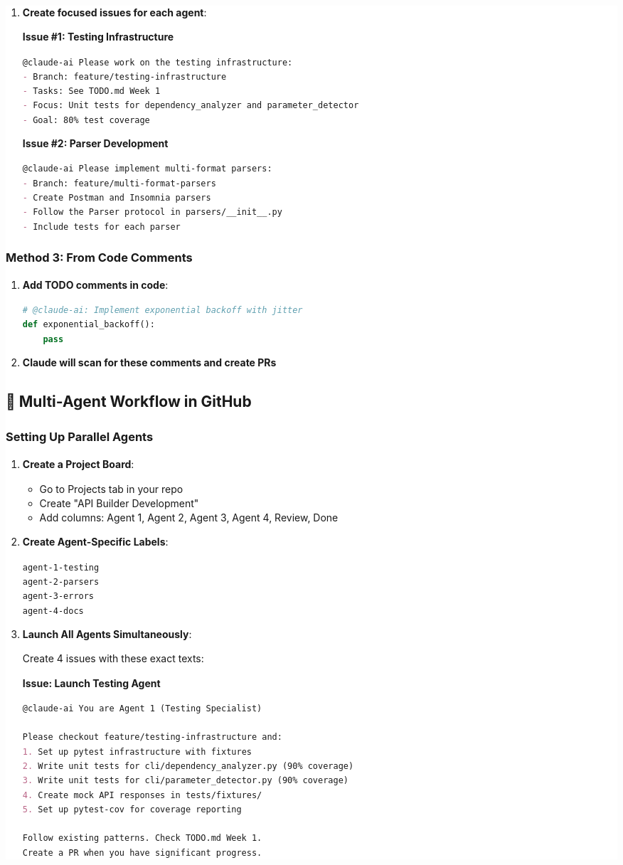 1. **Create focused issues for each agent**:

   **Issue #1: Testing Infrastructure**
   ```markdown
   @claude-ai Please work on the testing infrastructure:
   - Branch: feature/testing-infrastructure
   - Tasks: See TODO.md Week 1
   - Focus: Unit tests for dependency_analyzer and parameter_detector
   - Goal: 80% test coverage
   ```

   **Issue #2: Parser Development**
   ```markdown
   @claude-ai Please implement multi-format parsers:
   - Branch: feature/multi-format-parsers
   - Create Postman and Insomnia parsers
   - Follow the Parser protocol in parsers/__init__.py
   - Include tests for each parser
   ```

### Method 3: From Code Comments

1. **Add TODO comments in code**:
   ```python
   # @claude-ai: Implement exponential backoff with jitter
   def exponential_backoff():
       pass
   ```

2. **Claude will scan for these comments and create PRs**

## 🤖 Multi-Agent Workflow in GitHub

### Setting Up Parallel Agents

1. **Create a Project Board**:
   - Go to Projects tab in your repo
   - Create "API Builder Development"
   - Add columns: Agent 1, Agent 2, Agent 3, Agent 4, Review, Done

2. **Create Agent-Specific Labels**:
   ```
   agent-1-testing
   agent-2-parsers
   agent-3-errors
   agent-4-docs
   ```

3. **Launch All Agents Simultaneously**:

   Create 4 issues with these exact texts:

   **Issue: Launch Testing Agent**
   ```markdown
   @claude-ai You are Agent 1 (Testing Specialist)
   
   Please checkout feature/testing-infrastructure and:
   1. Set up pytest infrastructure with fixtures
   2. Write unit tests for cli/dependency_analyzer.py (90% coverage)
   3. Write unit tests for cli/parameter_detector.py (90% coverage)
   4. Create mock API responses in tests/fixtures/
   5. Set up pytest-cov for coverage reporting
   
   Follow existing patterns. Check TODO.md Week 1.
   Create a PR when you have significant progress.
   ```
